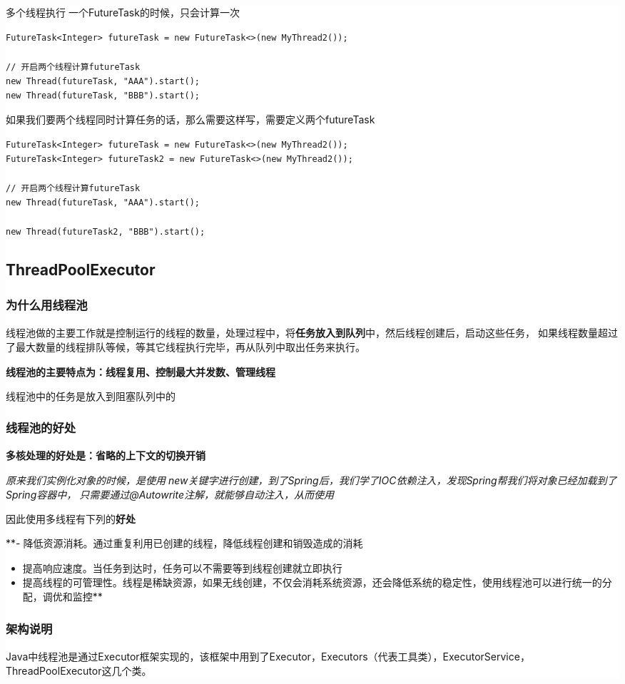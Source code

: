 多个线程执行 一个FutureTask的时候，只会计算一次

```
FutureTask<Integer> futureTask = new FutureTask<>(new MyThread2());

// 开启两个线程计算futureTask
new Thread(futureTask, "AAA").start();
new Thread(futureTask, "BBB").start();
```

如果我们要两个线程同时计算任务的话，那么需要这样写，需要定义两个futureTask

```
FutureTask<Integer> futureTask = new FutureTask<>(new MyThread2());
FutureTask<Integer> futureTask2 = new FutureTask<>(new MyThread2());

// 开启两个线程计算futureTask
new Thread(futureTask, "AAA").start();

new Thread(futureTask2, "BBB").start();
```

## ThreadPoolExecutor

### 为什么用线程池

线程池做的主要工作就是控制运行的线程的数量，处理过程中，将**任务放入到队列**中，然后线程创建后，启动这些任务，
如果线程数量超过了最大数量的线程排队等候，等其它线程执行完毕，再从队列中取出任务来执行。

**线程池的主要特点为：线程复用、控制最大并发数、管理线程**

线程池中的任务是放入到阻塞队列中的

### 线程池的好处

**多核处理的好处是：省略的上下文的切换开销**

_原来我们实例化对象的时候，是使用 new关键字进行创建，到了Spring后，我们学了IOC依赖注入，发现Spring帮我们将对象已经加载到了Spring容器中，
只需要通过@Autowrite注解，就能够自动注入，从而使用_

因此使用多线程有下列的**好处**

**- 降低资源消耗。通过重复利用已创建的线程，降低线程创建和销毁造成的消耗
- 提高响应速度。当任务到达时，任务可以不需要等到线程创建就立即执行
- 提高线程的可管理性。线程是稀缺资源，如果无线创建，不仅会消耗系统资源，还会降低系统的稳定性，使用线程池可以进行统一的分配，调优和监控**

### 架构说明

Java中线程池是通过Executor框架实现的，该框架中用到了Executor，Executors（代表工具类），ExecutorService，ThreadPoolExecutor这几个类。
